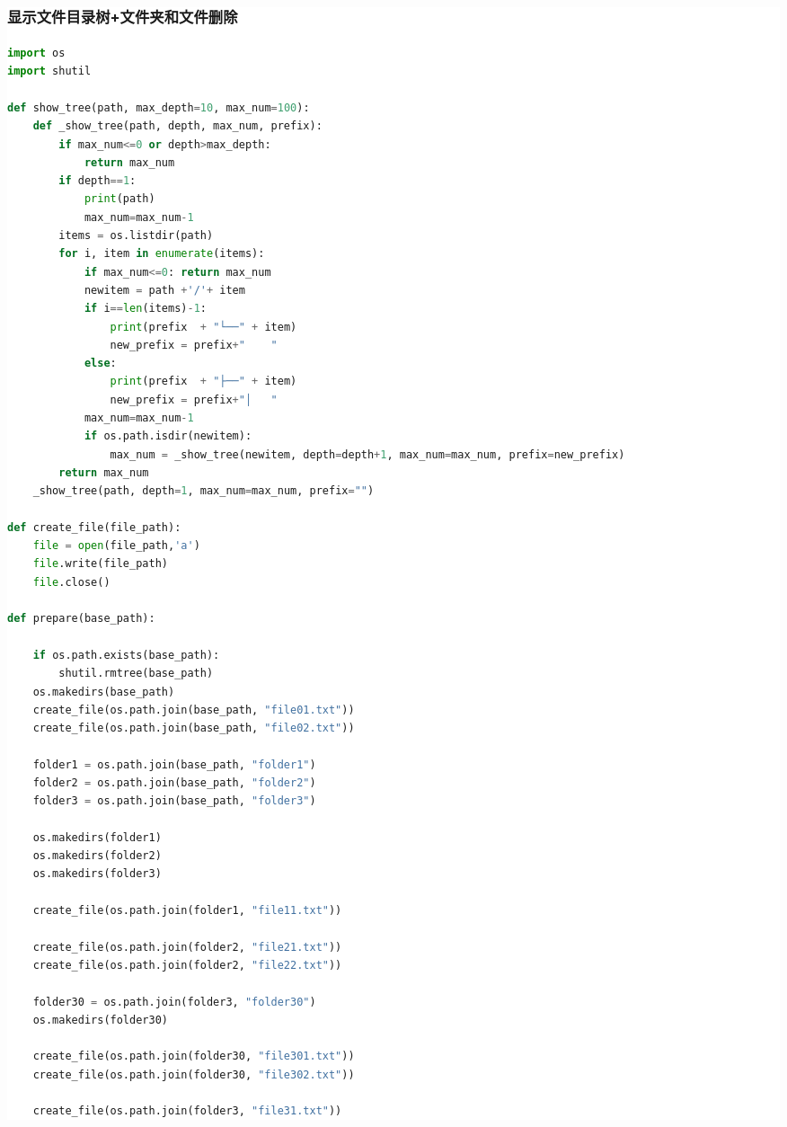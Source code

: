### 显示文件目录树+文件夹和文件删除

~~~python
import os
import shutil

def show_tree(path, max_depth=10, max_num=100):
    def _show_tree(path, depth, max_num, prefix):
        if max_num<=0 or depth>max_depth:
            return max_num
        if depth==1: 
            print(path)
            max_num=max_num-1
        items = os.listdir(path)
        for i, item in enumerate(items):
            if max_num<=0: return max_num
            newitem = path +'/'+ item
            if i==len(items)-1:
                print(prefix  + "└──" + item)            
                new_prefix = prefix+"    "                
            else:
                print(prefix  + "├──" + item)
                new_prefix = prefix+"│   "
            max_num=max_num-1
            if os.path.isdir(newitem):
                max_num = _show_tree(newitem, depth=depth+1, max_num=max_num, prefix=new_prefix)         
        return max_num
    _show_tree(path, depth=1, max_num=max_num, prefix="")
        
def create_file(file_path):
    file = open(file_path,'a')
    file.write(file_path)
    file.close()
                                
def prepare(base_path):
    
    if os.path.exists(base_path):
        shutil.rmtree(base_path)
    os.makedirs(base_path)
    create_file(os.path.join(base_path, "file01.txt"))
    create_file(os.path.join(base_path, "file02.txt"))
    
    folder1 = os.path.join(base_path, "folder1")
    folder2 = os.path.join(base_path, "folder2")
    folder3 = os.path.join(base_path, "folder3")
    
    os.makedirs(folder1)
    os.makedirs(folder2)
    os.makedirs(folder3)
    
    create_file(os.path.join(folder1, "file11.txt"))
    
    create_file(os.path.join(folder2, "file21.txt"))
    create_file(os.path.join(folder2, "file22.txt"))    
    
    folder30 = os.path.join(folder3, "folder30")
    os.makedirs(folder30)
    
    create_file(os.path.join(folder30, "file301.txt"))      
    create_file(os.path.join(folder30, "file302.txt"))     
    
    create_file(os.path.join(folder3, "file31.txt"))
~~~
